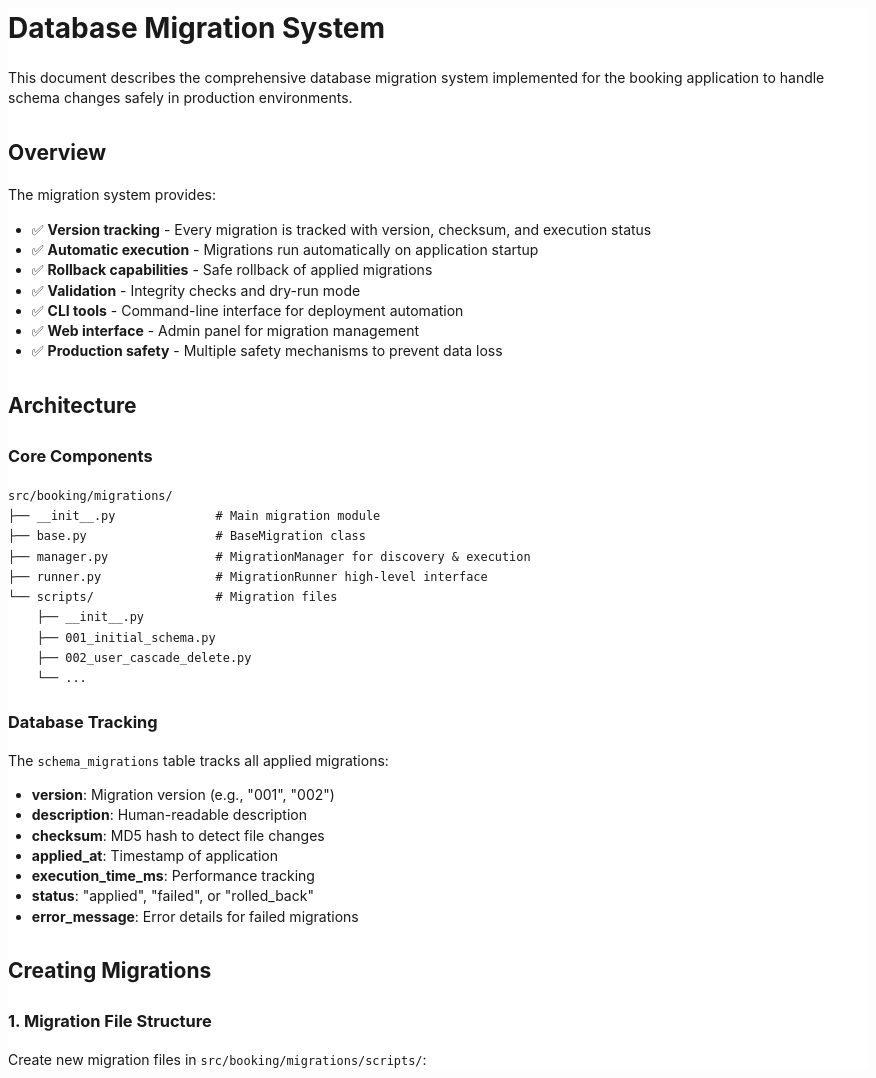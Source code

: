 # Database Migration System

This document describes the comprehensive database migration system implemented for the booking application to handle schema changes safely in production environments.

## Overview

The migration system provides:
- ✅ **Version tracking** - Every migration is tracked with version, checksum, and execution status
- ✅ **Automatic execution** - Migrations run automatically on application startup
- ✅ **Rollback capabilities** - Safe rollback of applied migrations
- ✅ **Validation** - Integrity checks and dry-run mode
- ✅ **CLI tools** - Command-line interface for deployment automation
- ✅ **Web interface** - Admin panel for migration management
- ✅ **Production safety** - Multiple safety mechanisms to prevent data loss

## Architecture

### Core Components

```
src/booking/migrations/
├── __init__.py              # Main migration module
├── base.py                  # BaseMigration class
├── manager.py               # MigrationManager for discovery & execution
├── runner.py                # MigrationRunner high-level interface
└── scripts/                 # Migration files
    ├── __init__.py
    ├── 001_initial_schema.py
    ├── 002_user_cascade_delete.py
    └── ...
```

### Database Tracking

The `schema_migrations` table tracks all applied migrations:
- **version**: Migration version (e.g., "001", "002")
- **description**: Human-readable description
- **checksum**: MD5 hash to detect file changes
- **applied_at**: Timestamp of application
- **execution_time_ms**: Performance tracking
- **status**: "applied", "failed", or "rolled_back"
- **error_message**: Error details for failed migrations

## Creating Migrations

### 1. Migration File Structure

Create new migration files in `src/booking/migrations/scripts/`:
